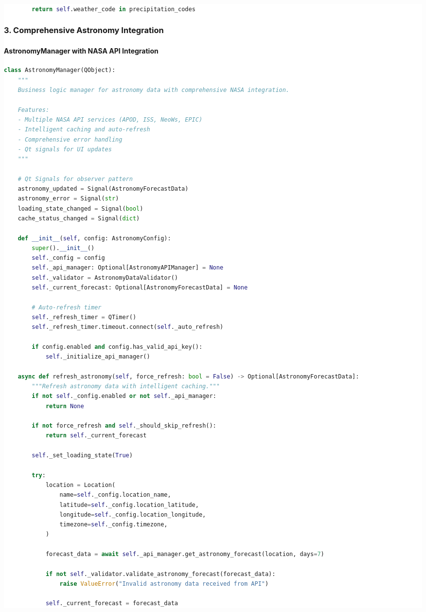 ```python
        return self.weather_code in precipitation_codes
```

### 3. Comprehensive Astronomy Integration

#### AstronomyManager with NASA API Integration
```python
class AstronomyManager(QObject):
    """
    Business logic manager for astronomy data with comprehensive NASA integration.
    
    Features:
    - Multiple NASA API services (APOD, ISS, NeoWs, EPIC)
    - Intelligent caching and auto-refresh
    - Comprehensive error handling
    - Qt signals for UI updates
    """
    
    # Qt Signals for observer pattern
    astronomy_updated = Signal(AstronomyForecastData)
    astronomy_error = Signal(str)
    loading_state_changed = Signal(bool)
    cache_status_changed = Signal(dict)
    
    def __init__(self, config: AstronomyConfig):
        super().__init__()
        self._config = config
        self._api_manager: Optional[AstronomyAPIManager] = None
        self._validator = AstronomyDataValidator()
        self._current_forecast: Optional[AstronomyForecastData] = None
        
        # Auto-refresh timer
        self._refresh_timer = QTimer()
        self._refresh_timer.timeout.connect(self._auto_refresh)
        
        if config.enabled and config.has_valid_api_key():
            self._initialize_api_manager()
    
    async def refresh_astronomy(self, force_refresh: bool = False) -> Optional[AstronomyForecastData]:
        """Refresh astronomy data with intelligent caching."""
        if not self._config.enabled or not self._api_manager:
            return None
        
        if not force_refresh and self._should_skip_refresh():
            return self._current_forecast
        
        self._set_loading_state(True)
        
        try:
            location = Location(
                name=self._config.location_name,
                latitude=self._config.location_latitude,
                longitude=self._config.location_longitude,
                timezone=self._config.timezone,
            )
            
            forecast_data = await self._api_manager.get_astronomy_forecast(location, days=7)
            
            if not self._validator.validate_astronomy_forecast(forecast_data):
                raise ValueError("Invalid astronomy data received from API")
            
            self._current_forecast = forecast_data
```